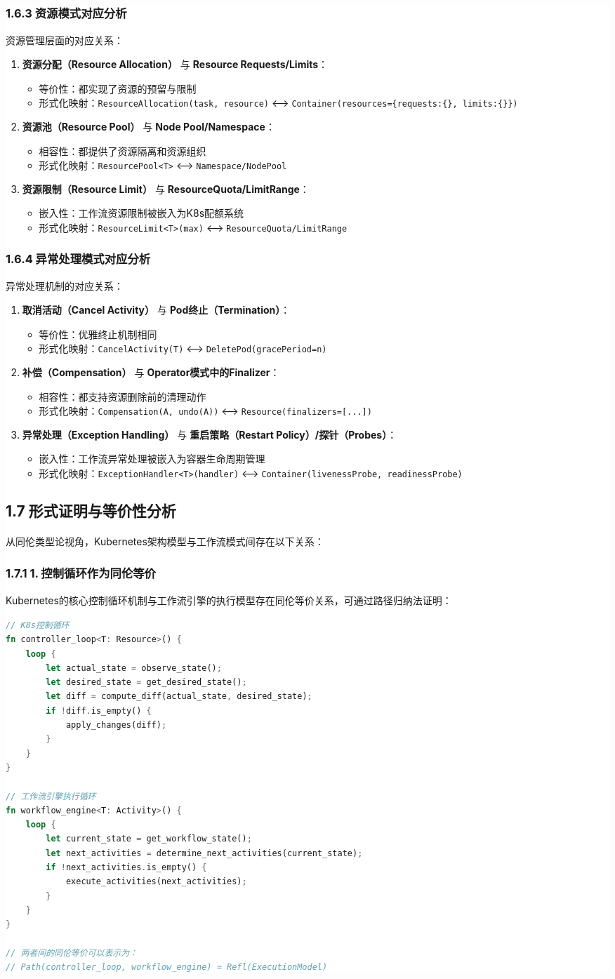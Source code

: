 ### 1.6.3 资源模式对应分析

资源管理层面的对应关系：

1. **资源分配（Resource Allocation）** 与 **Resource Requests/Limits**：
   - 等价性：都实现了资源的预留与限制
   - 形式化映射：`ResourceAllocation(task, resource)` ⟷ `Container(resources={requests:{}, limits:{}})`

2. **资源池（Resource Pool）** 与 **Node Pool/Namespace**：
   - 相容性：都提供了资源隔离和资源组织
   - 形式化映射：`ResourcePool<T>` ⟷ `Namespace/NodePool`

3. **资源限制（Resource Limit）** 与 **ResourceQuota/LimitRange**：
   - 嵌入性：工作流资源限制被嵌入为K8s配额系统
   - 形式化映射：`ResourceLimit<T>(max)` ⟷ `ResourceQuota/LimitRange`

### 1.6.4 异常处理模式对应分析

异常处理机制的对应关系：

1. **取消活动（Cancel Activity）** 与 **Pod终止（Termination）**：
   - 等价性：优雅终止机制相同
   - 形式化映射：`CancelActivity(T)` ⟷ `DeletePod(gracePeriod=n)`

2. **补偿（Compensation）** 与 **Operator模式中的Finalizer**：
   - 相容性：都支持资源删除前的清理动作
   - 形式化映射：`Compensation(A, undo(A))` ⟷ `Resource(finalizers=[...])`

3. **异常处理（Exception Handling）** 与 **重启策略（Restart Policy）/探针（Probes）**：
   - 嵌入性：工作流异常处理被嵌入为容器生命周期管理
   - 形式化映射：`ExceptionHandler<T>(handler)` ⟷ `Container(livenessProbe, readinessProbe)`

## 1.7 形式证明与等价性分析

从同伦类型论视角，Kubernetes架构模型与工作流模式间存在以下关系：

### 1.7.1 1. 控制循环作为同伦等价

Kubernetes的核心控制循环机制与工作流引擎的执行模型存在同伦等价关系，可通过路径归纳法证明：

```rust
// K8s控制循环
fn controller_loop<T: Resource>() {
    loop {
        let actual_state = observe_state();
        let desired_state = get_desired_state();
        let diff = compute_diff(actual_state, desired_state);
        if !diff.is_empty() {
            apply_changes(diff);
        }
    }
}

// 工作流引擎执行循环
fn workflow_engine<T: Activity>() {
    loop {
        let current_state = get_workflow_state();
        let next_activities = determine_next_activities(current_state);
        if !next_activities.is_empty() {
            execute_activities(next_activities);
        }
    }
}

// 两者间的同伦等价可以表示为：
// Path(controller_loop, workflow_engine) ≃ Refl(ExecutionModel)
```